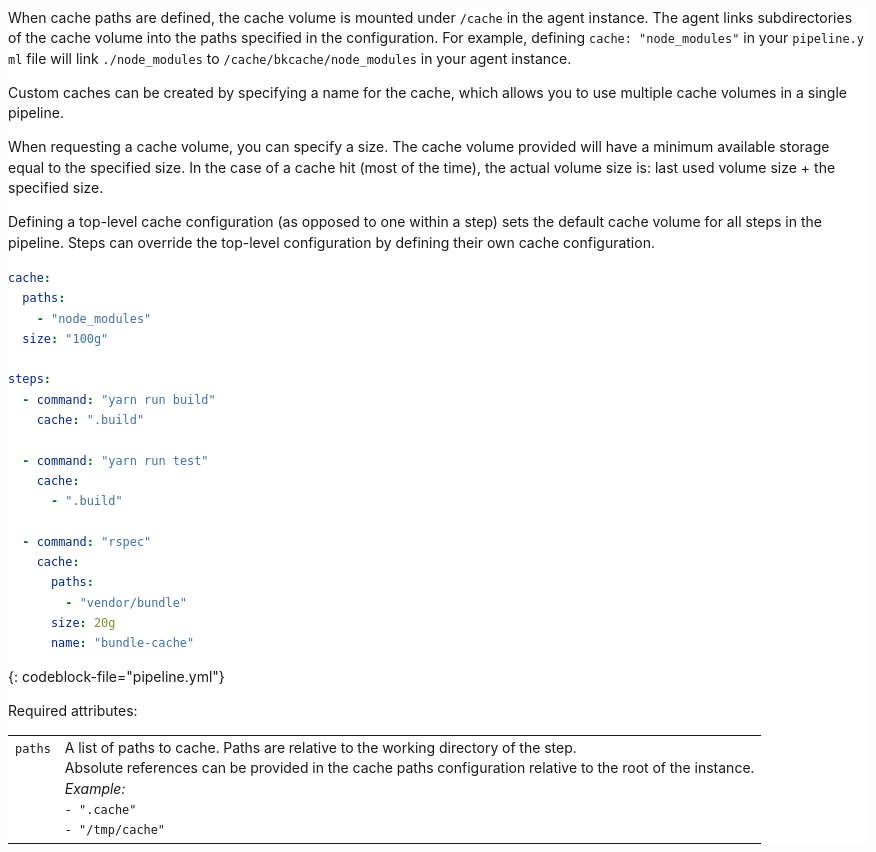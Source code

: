 When cache paths are defined, the cache volume is mounted under `/cache` in the agent instance. The agent links subdirectories of the cache volume into the paths specified in the configuration. For example, defining `cache: "node_modules"` in your `pipeline.yml` file will link `./node_modules` to `/cache/bkcache/node_modules` in your agent instance.

Custom caches can be created by specifying a name for the cache, which allows you to use multiple cache volumes in a single pipeline.

When requesting a cache volume, you can specify a size. The cache volume provided will have a minimum available storage equal to the specified size. In the case of a cache hit (most of the time), the actual volume size is: last used volume size + the specified size.

Defining a top-level cache configuration (as opposed to one within a step) sets the default cache volume for all steps in the pipeline. Steps can override the top-level configuration by defining their own cache configuration.

```yaml
cache:
  paths:
    - "node_modules"
  size: "100g"

steps:
  - command: "yarn run build"
    cache: ".build"

  - command: "yarn run test"
    cache:
      - ".build"

  - command: "rspec"
    cache:
      paths:
        - "vendor/bundle"
      size: 20g
      name: "bundle-cache"
```
{: codeblock-file="pipeline.yml"}

Required attributes:

<table data-attributes data-attributes-required>
  <tr>
    <td><code>paths</code></td>
    <td>
      A list of paths to cache. Paths are relative to the working directory of the step.<br>
      Absolute references can be provided in the cache paths configuration relative to the root of the instance.<br>
      <em>Example:</em><br>
      <code>- ".cache"</code><br>
      <code>- "/tmp/cache"</code><br>
    </td>
  </tr>
</table>
